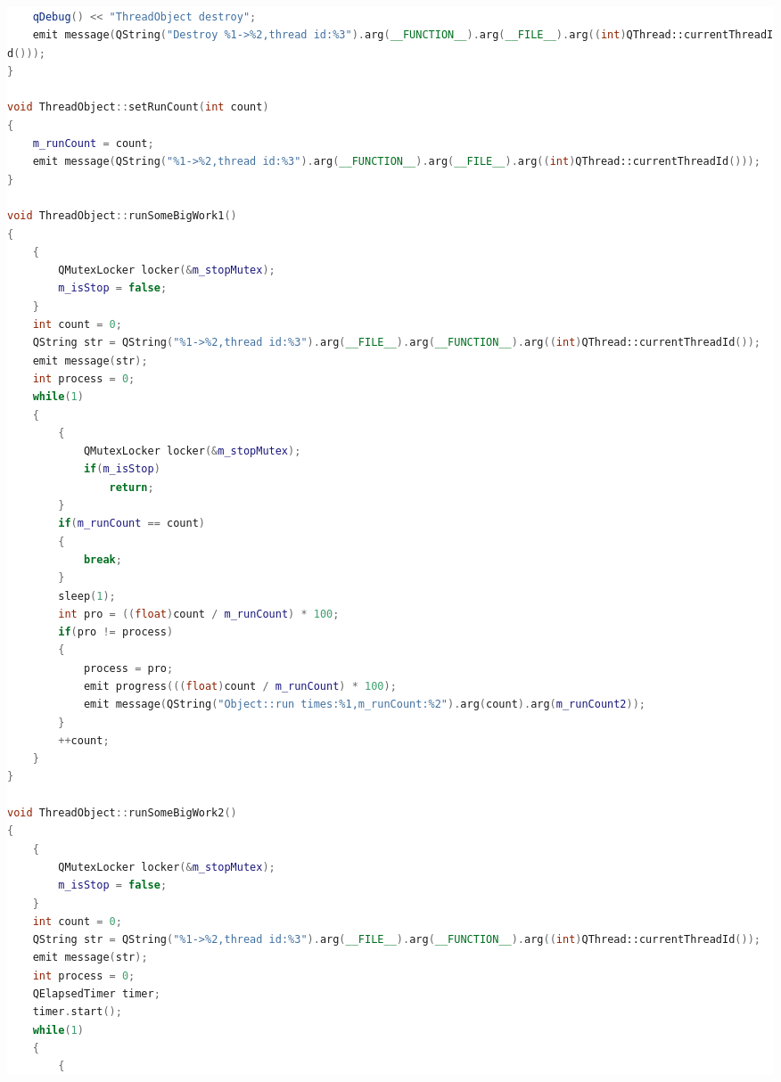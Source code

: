 ```cpp
    qDebug() << "ThreadObject destroy";
    emit message(QString("Destroy %1->%2,thread id:%3").arg(__FUNCTION__).arg(__FILE__).arg((int)QThread::currentThreadId()));
}

void ThreadObject::setRunCount(int count)
{
    m_runCount = count;
    emit message(QString("%1->%2,thread id:%3").arg(__FUNCTION__).arg(__FILE__).arg((int)QThread::currentThreadId()));
}

void ThreadObject::runSomeBigWork1()
{
    {
        QMutexLocker locker(&m_stopMutex);
        m_isStop = false;
    }
    int count = 0;
    QString str = QString("%1->%2,thread id:%3").arg(__FILE__).arg(__FUNCTION__).arg((int)QThread::currentThreadId());
    emit message(str);
    int process = 0;
    while(1)
    {
        {
            QMutexLocker locker(&m_stopMutex);
            if(m_isStop)
                return;
        }
        if(m_runCount == count)
        {
            break;
        }
        sleep(1);
        int pro = ((float)count / m_runCount) * 100;
        if(pro != process)
        {
            process = pro;
            emit progress(((float)count / m_runCount) * 100);
            emit message(QString("Object::run times:%1,m_runCount:%2").arg(count).arg(m_runCount2));
        }
        ++count;
    }
}

void ThreadObject::runSomeBigWork2()
{
    {
        QMutexLocker locker(&m_stopMutex);
        m_isStop = false;
    }
    int count = 0;
    QString str = QString("%1->%2,thread id:%3").arg(__FILE__).arg(__FUNCTION__).arg((int)QThread::currentThreadId());
    emit message(str);
    int process = 0;
    QElapsedTimer timer;
    timer.start();
    while(1)
    {
        {
```